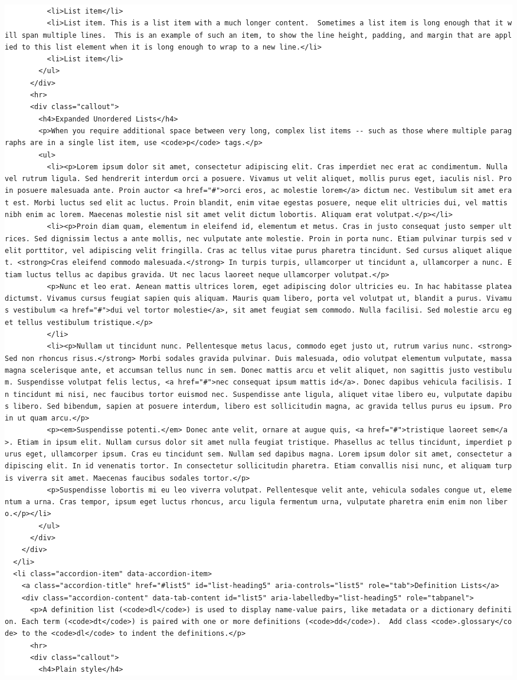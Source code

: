 ```html_example
          <li>List item</li>
          <li>List item. This is a list item with a much longer content.  Sometimes a list item is long enough that it will span multiple lines.  This is an example of such an item, to show the line height, padding, and margin that are applied to this list element when it is long enough to wrap to a new line.</li>
          <li>List item</li>
        </ul>
      </div>
      <hr>
      <div class="callout">
        <h4>Expanded Unordered Lists</h4>
        <p>When you require additional space between very long, complex list items -- such as those where multiple paragraphs are in a single list item, use <code>p</code> tags.</p>
        <ul>
          <li><p>Lorem ipsum dolor sit amet, consectetur adipiscing elit. Cras imperdiet nec erat ac condimentum. Nulla vel rutrum ligula. Sed hendrerit interdum orci a posuere. Vivamus ut velit aliquet, mollis purus eget, iaculis nisl. Proin posuere malesuada ante. Proin auctor <a href="#">orci eros, ac molestie lorem</a> dictum nec. Vestibulum sit amet erat est. Morbi luctus sed elit ac luctus. Proin blandit, enim vitae egestas posuere, neque elit ultricies dui, vel mattis nibh enim ac lorem. Maecenas molestie nisl sit amet velit dictum lobortis. Aliquam erat volutpat.</p></li>
          <li><p>Proin diam quam, elementum in eleifend id, elementum et metus. Cras in justo consequat justo semper ultrices. Sed dignissim lectus a ante mollis, nec vulputate ante molestie. Proin in porta nunc. Etiam pulvinar turpis sed velit porttitor, vel adipiscing velit fringilla. Cras ac tellus vitae purus pharetra tincidunt. Sed cursus aliquet aliquet. <strong>Cras eleifend commodo malesuada.</strong> In turpis turpis, ullamcorper ut tincidunt a, ullamcorper a nunc. Etiam luctus tellus ac dapibus gravida. Ut nec lacus laoreet neque ullamcorper volutpat.</p>
          <p>Nunc et leo erat. Aenean mattis ultrices lorem, eget adipiscing dolor ultricies eu. In hac habitasse platea dictumst. Vivamus cursus feugiat sapien quis aliquam. Mauris quam libero, porta vel volutpat ut, blandit a purus. Vivamus vestibulum <a href="#">dui vel tortor molestie</a>, sit amet feugiat sem commodo. Nulla facilisi. Sed molestie arcu eget tellus vestibulum tristique.</p>
          </li>
          <li><p>Nullam ut tincidunt nunc. Pellentesque metus lacus, commodo eget justo ut, rutrum varius nunc. <strong>Sed non rhoncus risus.</strong> Morbi sodales gravida pulvinar. Duis malesuada, odio volutpat elementum vulputate, massa magna scelerisque ante, et accumsan tellus nunc in sem. Donec mattis arcu et velit aliquet, non sagittis justo vestibulum. Suspendisse volutpat felis lectus, <a href="#">nec consequat ipsum mattis id</a>. Donec dapibus vehicula facilisis. In tincidunt mi nisi, nec faucibus tortor euismod nec. Suspendisse ante ligula, aliquet vitae libero eu, vulputate dapibus libero. Sed bibendum, sapien at posuere interdum, libero est sollicitudin magna, ac gravida tellus purus eu ipsum. Proin ut quam arcu.</p>
          <p><em>Suspendisse potenti.</em> Donec ante velit, ornare at augue quis, <a href="#">tristique laoreet sem</a>. Etiam in ipsum elit. Nullam cursus dolor sit amet nulla feugiat tristique. Phasellus ac tellus tincidunt, imperdiet purus eget, ullamcorper ipsum. Cras eu tincidunt sem. Nullam sed dapibus magna. Lorem ipsum dolor sit amet, consectetur adipiscing elit. In id venenatis tortor. In consectetur sollicitudin pharetra. Etiam convallis nisi nunc, et aliquam turpis viverra sit amet. Maecenas faucibus sodales tortor.</p>
          <p>Suspendisse lobortis mi eu leo viverra volutpat. Pellentesque velit ante, vehicula sodales congue ut, elementum a urna. Cras tempor, ipsum eget luctus rhoncus, arcu ligula fermentum urna, vulputate pharetra enim enim non libero.</p></li>
        </ul>
      </div>
    </div>
  </li>
  <li class="accordion-item" data-accordion-item>
    <a class="accordion-title" href="#list5" id="list-heading5" aria-controls="list5" role="tab">Definition Lists</a>
    <div class="accordion-content" data-tab-content id="list5" aria-labelledby="list-heading5" role="tabpanel">
      <p>A definition list (<code>dl</code>) is used to display name-value pairs, like metadata or a dictionary definition. Each term (<code>dt</code>) is paired with one or more definitions (<code>dd</code>).  Add class <code>.glossary</code> to the <code>dl</code> to indent the definitions.</p>
      <hr>
      <div class="callout">
        <h4>Plain style</h4>
```